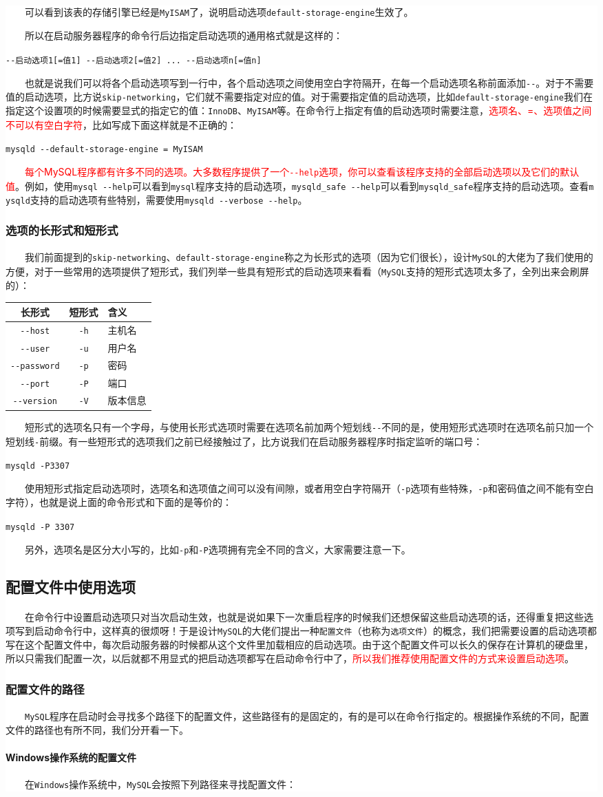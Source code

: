 &emsp;&emsp;可以看到该表的存储引擎已经是`MyISAM`了，说明启动选项`default-storage-engine`生效了。

&emsp;&emsp;所以在启动服务器程序的命令行后边指定启动选项的通用格式就是这样的：
```
--启动选项1[=值1] --启动选项2[=值2] ... --启动选项n[=值n]
```
&emsp;&emsp;也就是说我们可以将各个启动选项写到一行中，各个启动选项之间使用空白字符隔开，在每一个启动选项名称前面添加`--`。对于不需要值的启动选项，比方说`skip-networking`，它们就不需要指定对应的值。对于需要指定值的启动选项，比如`default-storage-engine`我们在指定这个设置项的时候需要显式的指定它的值：`InnoDB`、`MyISAM`等。在命令行上指定有值的启动选项时需要注意，<span style="color:red">选项名、=、选项值之间不可以有空白字符</span>，比如写成下面这样就是不正确的：
```
mysqld --default-storage-engine = MyISAM

```
&emsp;&emsp;<span style="color:red">每个MySQL程序都有许多不同的选项。大多数程序提供了一个`--help`选项，你可以查看该程序支持的全部启动选项以及它们的默认值</span>。例如，使用`mysql --help`可以看到`mysql`程序支持的启动选项，`mysqld_safe --help`可以看到`mysqld_safe`程序支持的启动选项。查看`mysqld`支持的启动选项有些特别，需要使用`mysqld --verbose --help`。

### 选项的长形式和短形式
&emsp;&emsp;我们前面提到的`skip-networking`、`default-storage-engine`称之为长形式的选项（因为它们很长），设计`MySQL`的大佬为了我们使用的方便，对于一些常用的选项提供了短形式，我们列举一些具有短形式的启动选项来看看（`MySQL`支持的短形式选项太多了，全列出来会刷屏的）：

|长形式|短形式|含义|
|:--:|:--:|:--|
|`--host`|`-h`|主机名|
|`--user`|`-u`|用户名|
|`--password`|`-p`|密码|
|`--port`|`-P`|端口|
|`--version`|`-V`|版本信息|

&emsp;&emsp;短形式的选项名只有一个字母，与使用长形式选项时需要在选项名前加两个短划线`--`不同的是，使用短形式选项时在选项名前只加一个短划线`-`前缀。有一些短形式的选项我们之前已经接触过了，比方说我们在启动服务器程序时指定监听的端口号：
```
mysqld -P3307
```
&emsp;&emsp;使用短形式指定启动选项时，选项名和选项值之间可以没有间隙，或者用空白字符隔开（`-p`选项有些特殊，`-p`和密码值之间不能有空白字符），也就是说上面的命令形式和下面的是等价的：
```
mysqld -P 3307
```
&emsp;&emsp;另外，选项名是区分大小写的，比如`-p`和`-P`选项拥有完全不同的含义，大家需要注意一下。

## 配置文件中使用选项
&emsp;&emsp;在命令行中设置启动选项只对当次启动生效，也就是说如果下一次重启程序的时候我们还想保留这些启动选项的话，还得重复把这些选项写到启动命令行中，这样真的很烦呀！于是设计`MySQL`的大佬们提出一种`配置文件`（也称为`选项文件`）的概念，我们把需要设置的启动选项都写在这个配置文件中，每次启动服务器的时候都从这个文件里加载相应的启动选项。由于这个配置文件可以长久的保存在计算机的硬盘里，所以只需我们配置一次，以后就都不用显式的把启动选项都写在启动命令行中了，<span style="color:red">所以我们推荐使用配置文件的方式来设置启动选项</span>。
    
### 配置文件的路径    
&emsp;&emsp;`MySQL`程序在启动时会寻找多个路径下的配置文件，这些路径有的是固定的，有的是可以在命令行指定的。根据操作系统的不同，配置文件的路径也有所不同，我们分开看一下。

#### Windows操作系统的配置文件
&emsp;&emsp;在`Windows`操作系统中，`MySQL`会按照下列路径来寻找配置文件：
